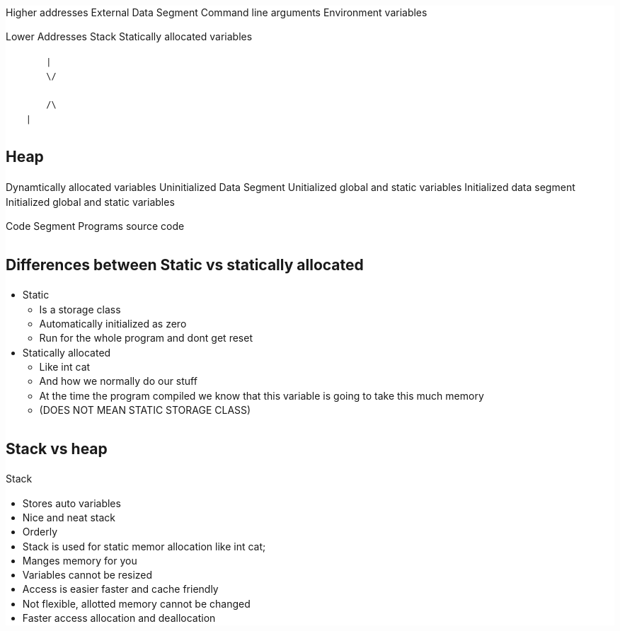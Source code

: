 Higher addresses
External Data Segment
Command line arguments
Environment variables


Lower Addresses
Stack
Statically allocated variables
```
        |
        \/

        /\
	|
```

## Heap
Dynamtically allocated variables
Uninitialized Data Segment
Unitialized global and static variables
Initialized data segment
Initialized global and static variables

Code Segment
Programs source code

## Differences between Static vs statically allocated
* Static
    * Is a storage class
    * Automatically initialized as zero
    * Run for the whole program and dont get reset
* Statically allocated 
    * Like int cat
    * And how we normally do our stuff
    * At the time the program compiled we know that this variable is going to take this much memory
    * (DOES NOT MEAN STATIC STORAGE CLASS)


## Stack vs heap

Stack
* Stores auto variables
* Nice and neat stack
* Orderly
* Stack is used for static memor allocation like int cat;
* Manges memory for you
* Variables cannot be resized
* Access is easier faster and cache friendly
* Not flexible, allotted memory cannot be changed
* Faster access allocation and deallocation

